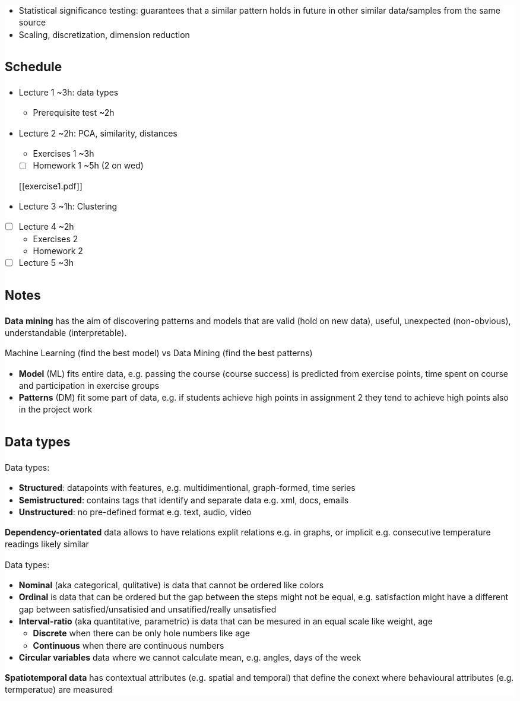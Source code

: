 - Statistical significance testing: guarantees that a similar pattern holds in future in other similar data/samples from the same source
- Scaling, discretization, dimension reduction

## Schedule

- Lecture 1 ~3h: data types
    - Prerequisite test ~2h
- Lecture 2 ~2h: PCA, similarity, distances
    - Exercises 1 ~3h
    - [ ]  Homework 1 ~5h (2 on wed)
    
    [[exercise1.pdf]]
    
- Lecture 3 ~1h: Clustering
- [ ]  Lecture 4 ~2h
    - Exercises 2
    - Homework 2
- [ ]  Lecture 5 ~3h

## Notes

**Data mining** has the aim of discovering patterns and models that are valid (hold on new data), useful, unexpected (non-obvious), understandable (interpretable).

Machine Learning (find the best model) vs Data Mining (find the best patterns)

- **Model** (ML) fits entire data, e.g. passing the course (course success) is predicted from exercise points, time spent on course and participation in exercise groups
- **Patterns** (DM) fit some part of data, e.g. if students achieve high points in assignment 2 they tend to achieve high points also in the project work

## Data types

Data types:

- **Structured**: datapoints with features, e.g. multidimentional, graph-formed, time series
- **Semistructured**: contains tags that identify and separate data e.g. xml, docs, emails
- **Unstructured**: no pre-defined format e.g. text, audio, video

**Dependency-orientated** data allows to have relations explit relations e.g. in graphs, or implicit e.g. consecutive temperature readings likely similar

Data types:

- **Nominal** (aka categorical, qulitative) is data that cannot be ordered like colors
- **Ordinal** is data that can be ordered but the gap between the steps might not be equal, e.g. satisfaction might have a different gap between satisfied/unsatisied and unsatified/really unsatisfied
- **Interval-ratio** (aka quantitative, parametric) is data that can be mesured in an equal scale like weight, age
    - **Discrete** when there can be only hole numbers like age
    - **Continuous** when there are continuous numbers
- **Circular variables** data where we cannot calculate mean, e.g. angles, days of the week

**Spatiotemporal data** has contextual attributes (e.g. spatial and temporal) that define the conext where behavioural attributes (e.g. termperatue) are measured
